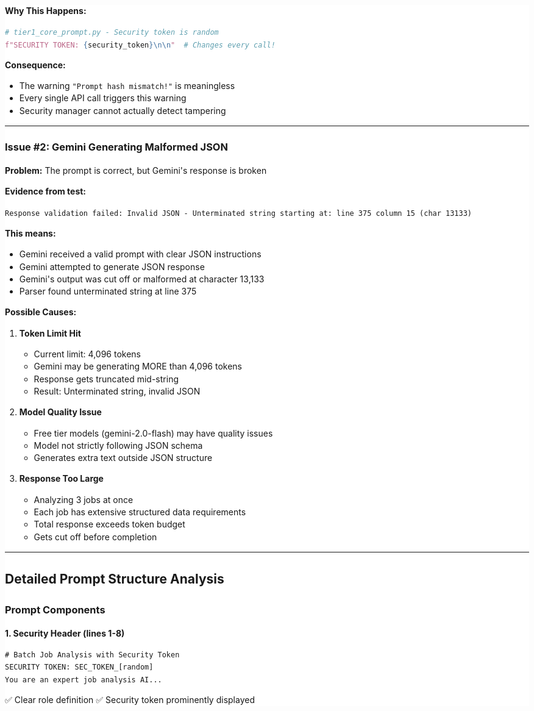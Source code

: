 **Why This Happens:**
```python
# tier1_core_prompt.py - Security token is random
f"SECURITY TOKEN: {security_token}\n\n"  # Changes every call!
```

**Consequence:**
- The warning `"Prompt hash mismatch!"` is meaningless
- Every single API call triggers this warning
- Security manager cannot actually detect tampering

---

### Issue #2: Gemini Generating Malformed JSON

**Problem:** The prompt is correct, but Gemini's response is broken

**Evidence from test:**
```
Response validation failed: Invalid JSON - Unterminated string starting at: line 375 column 15 (char 13133)
```

**This means:**
- Gemini received a valid prompt with clear JSON instructions
- Gemini attempted to generate JSON response
- Gemini's output was cut off or malformed at character 13,133
- Parser found unterminated string at line 375

**Possible Causes:**

1. **Token Limit Hit**
   - Current limit: 4,096 tokens
   - Gemini may be generating MORE than 4,096 tokens
   - Response gets truncated mid-string
   - Result: Unterminated string, invalid JSON

2. **Model Quality Issue**
   - Free tier models (gemini-2.0-flash) may have quality issues
   - Model not strictly following JSON schema
   - Generates extra text outside JSON structure

3. **Response Too Large**
   - Analyzing 3 jobs at once
   - Each job has extensive structured data requirements
   - Total response exceeds token budget
   - Gets cut off before completion

---

## Detailed Prompt Structure Analysis

### Prompt Components

**1. Security Header (lines 1-8)**
```
# Batch Job Analysis with Security Token
SECURITY TOKEN: SEC_TOKEN_[random]
You are an expert job analysis AI...
```
✅ Clear role definition
✅ Security token prominently displayed
